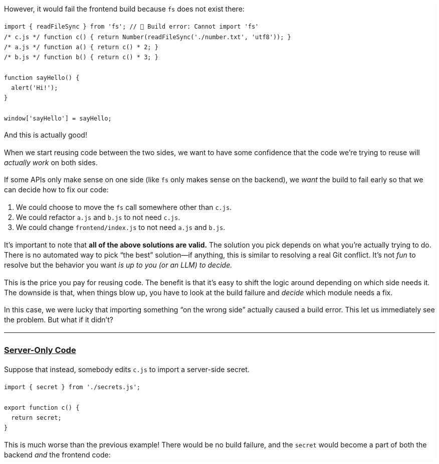 However, it would fail the frontend build because `fs` does not exist there:

```
import { readFileSync } from 'fs'; // 🔴 Build error: Cannot import 'fs'
/* c.js */ function c() { return Number(readFileSync('./number.txt', 'utf8')); }
/* a.js */ function a() { return c() * 2; }
/* b.js */ function b() { return c() * 3; }
 
function sayHello() {
  alert('Hi!');
}
 
window['sayHello'] = sayHello;
```

And this is actually good!

When we start reusing code between the two sides, we want to have some confidence that the code we’re trying to reuse will _actually work_ on both sides.

If some APIs only make sense on one side (like `fs` only makes sense on the backend), we _want_ the build to fail early so that we can decide how to fix our code:

1.   We could choose to move the `fs` call somewhere other than `c.js`.
2.   We could refactor `a.js` and `b.js` to not need `c.js`.
3.   We could change `frontend/index.js` to not need `a.js` and `b.js`.

It’s important to note that **all of the above solutions are valid.** The solution you pick depends on what you’re actually trying to do. There is no automated way to pick “the best” solution—if anything, this is similar to resolving a real Git conflict. It’s not _fun_ to resolve but the behavior you want _is up to you (or an LLM) to decide._

This is the price you pay for reusing code. The benefit is that it’s easy to shift the logic around depending on which side needs it. The downside is that, when things blow up, you have to look at the build failure and _decide_ which module needs a fix.

In this case, we were lucky that importing something “on the wrong side” actually caused a build error. This let us immediately see the problem. But what if it didn’t?

* * *

### [Server-Only Code](https://overreacted.io/how-imports-work-in-rsc/#server-only-code)

Suppose that instead, somebody edits `c.js` to import a server-side secret.

```
import { secret } from './secrets.js';
 
export function c() {
  return secret;
}
```

This is much worse than the previous example! There would be no build failure, and the `secret` would become a part of both the backend _and_ the frontend code:
